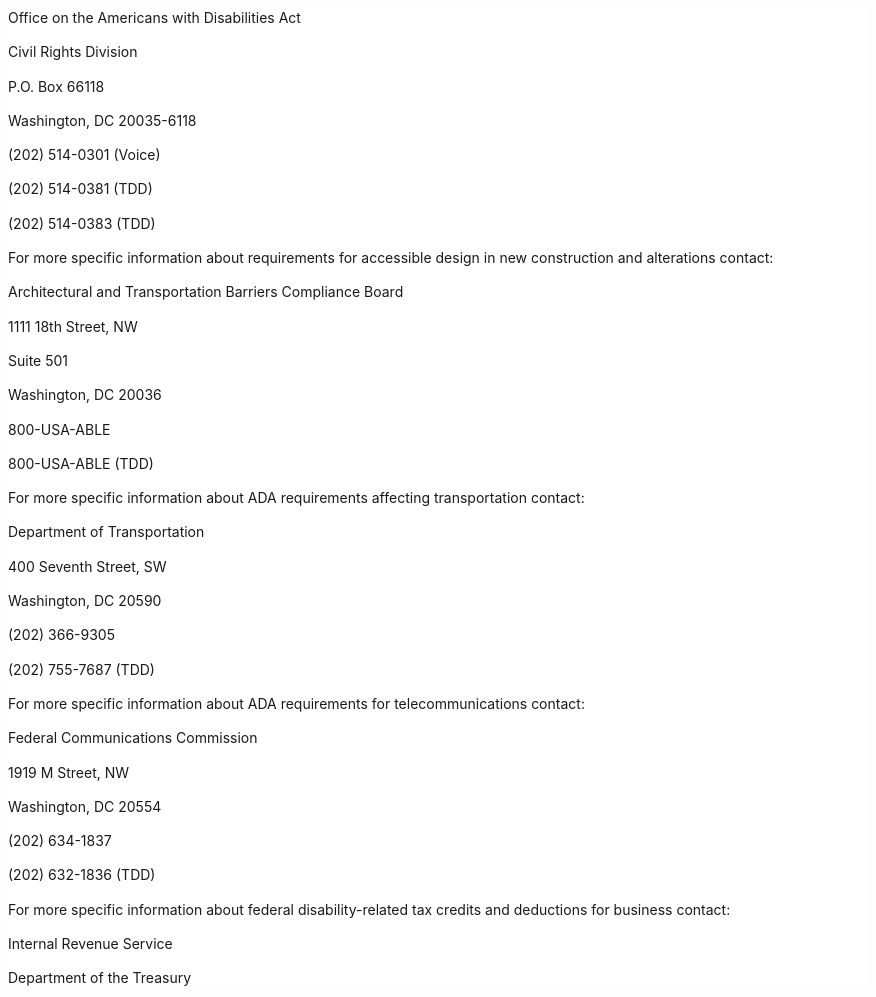 <span class="c2">Office on the Americans with Disabilities Act</span>

<span class="c2">Civil Rights Division</span>

<span class="c2">P.O. Box 66118</span>

<span class="c2">Washington, DC 20035-6118</span>

<span class="c2">(202) 514-0301 (Voice)</span>

<span class="c2">(202) 514-0381 (TDD)</span>

<span class="c2">(202) 514-0383 (TDD)</span>

<span class="c2">For more specific information about requirements for</span> <span class="c2 c23">accessible design in new construction and alterations</span><span class="c2"> contact:</span>

<span class="c2 c21">Architectural and Transportation Barriers Compliance Board</span>

<span class="c2">1111 18th Street, NW</span>

<span class="c2">Suite 501</span>

<span class="c2">Washington, DC 20036</span>

<span class="c2">800-USA-ABLE</span>

<span class="c2">800-USA-ABLE (TDD)</span>

<span class="c2">For more specific information about ADA requirements affecting</span> <span class="c2 c23">transportation</span><span class="c2"> contact:</span>

<span class="c2 c21">Department of Transportation</span>

<span class="c2">400 Seventh Street, SW</span>

<span class="c2">Washington, DC 20590</span>

<span class="c2">(202) 366-9305</span>

<span class="c2">(202) 755-7687 (TDD)</span>

<span class="c2">For more specific information about ADA requirements for</span> <span class="c2 c23">telecommunications</span><span class="c2"> contact:</span>

<span class="c2 c21"></span>

<span class="c2 c21"></span>

<span class="c2 c21">Federal Communications Commission</span>

<span class="c2">1919 M Street, NW</span>

<span class="c2">Washington, DC 20554</span>

<span class="c2">(202) 634-1837</span>

<span class="c2">(202) 632-1836 (TDD)</span>

<span class="c2">For more specific information about federal disability-related</span> <span class="c2 c23">tax credits and deductions for business</span><span class="c2"> contact:</span>

<span class="c2 c21">Internal Revenue Service</span>

<span class="c2">Department of the Treasury</span>
